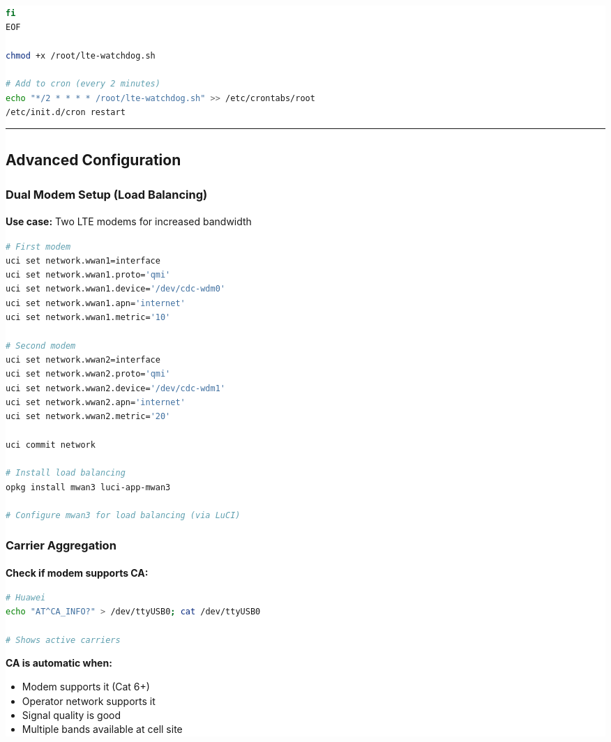 ```bash
fi
EOF

chmod +x /root/lte-watchdog.sh

# Add to cron (every 2 minutes)
echo "*/2 * * * * /root/lte-watchdog.sh" >> /etc/crontabs/root
/etc/init.d/cron restart
```

---

## Advanced Configuration

### Dual Modem Setup (Load Balancing)

**Use case:** Two LTE modems for increased bandwidth

```bash
# First modem
uci set network.wwan1=interface
uci set network.wwan1.proto='qmi'
uci set network.wwan1.device='/dev/cdc-wdm0'
uci set network.wwan1.apn='internet'
uci set network.wwan1.metric='10'

# Second modem
uci set network.wwan2=interface
uci set network.wwan2.proto='qmi'
uci set network.wwan2.device='/dev/cdc-wdm1'
uci set network.wwan2.apn='internet'
uci set network.wwan2.metric='20'

uci commit network

# Install load balancing
opkg install mwan3 luci-app-mwan3

# Configure mwan3 for load balancing (via LuCI)
```

### Carrier Aggregation

**Check if modem supports CA:**

```bash
# Huawei
echo "AT^CA_INFO?" > /dev/ttyUSB0; cat /dev/ttyUSB0

# Shows active carriers
```

**CA is automatic when:**
- Modem supports it (Cat 6+)
- Operator network supports it
- Signal quality is good
- Multiple bands available at cell site
